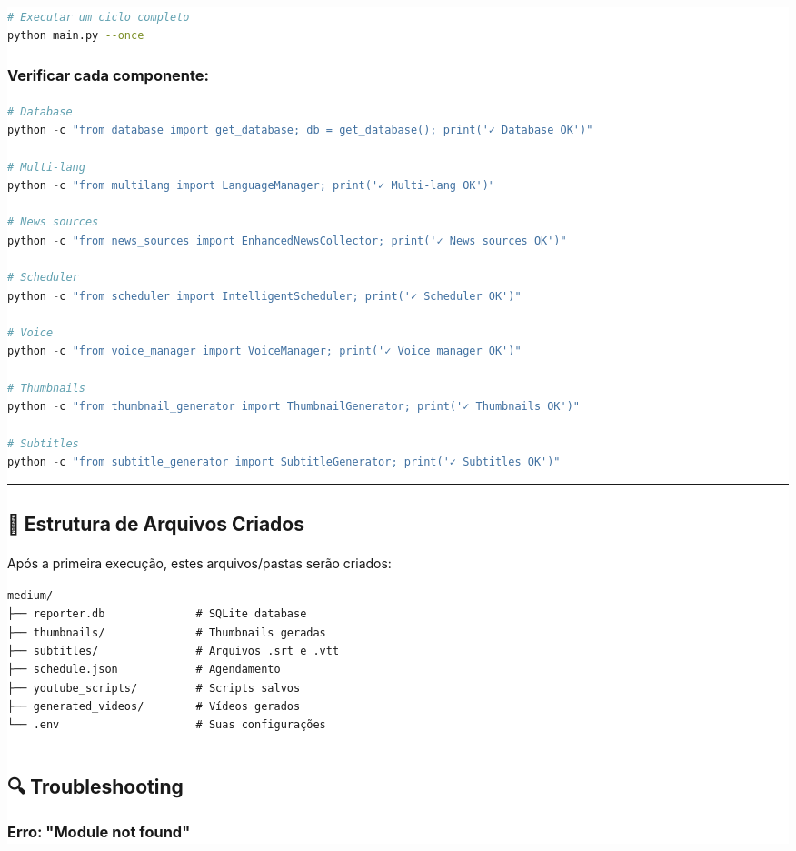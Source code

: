 ```bash
# Executar um ciclo completo
python main.py --once
```

### Verificar cada componente:

```python
# Database
python -c "from database import get_database; db = get_database(); print('✓ Database OK')"

# Multi-lang
python -c "from multilang import LanguageManager; print('✓ Multi-lang OK')"

# News sources
python -c "from news_sources import EnhancedNewsCollector; print('✓ News sources OK')"

# Scheduler
python -c "from scheduler import IntelligentScheduler; print('✓ Scheduler OK')"

# Voice
python -c "from voice_manager import VoiceManager; print('✓ Voice manager OK')"

# Thumbnails
python -c "from thumbnail_generator import ThumbnailGenerator; print('✓ Thumbnails OK')"

# Subtitles
python -c "from subtitle_generator import SubtitleGenerator; print('✓ Subtitles OK')"
```

---

## 📁 **Estrutura de Arquivos Criados**

Após a primeira execução, estes arquivos/pastas serão criados:

```
medium/
├── reporter.db              # SQLite database
├── thumbnails/              # Thumbnails geradas
├── subtitles/               # Arquivos .srt e .vtt
├── schedule.json            # Agendamento
├── youtube_scripts/         # Scripts salvos
├── generated_videos/        # Vídeos gerados
└── .env                     # Suas configurações
```

---

## 🔍 **Troubleshooting**

### Erro: "Module not found"
